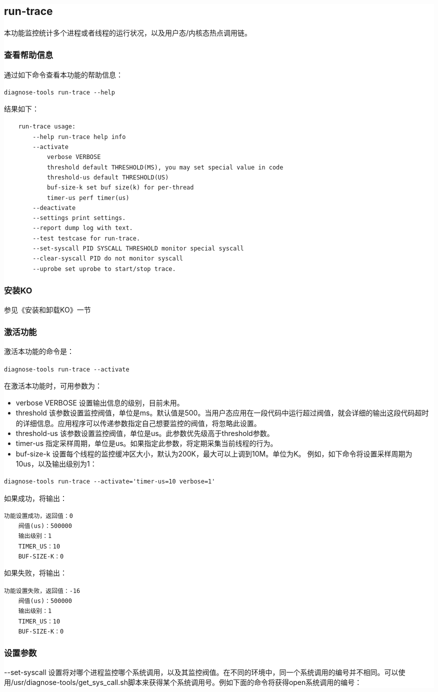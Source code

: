 ##  run-trace
本功能监控统计多个进程或者线程的运行状况，以及用户态/内核态热点调用链。
###  查看帮助信息
通过如下命令查看本功能的帮助信息：
```
diagnose-tools run-trace --help
```
结果如下：
```
    run-trace usage:
        --help run-trace help info
        --activate
            verbose VERBOSE
            threshold default THRESHOLD(MS), you may set special value in code
            threshold-us default THRESHOLD(US)
            buf-size-k set buf size(k) for per-thread
            timer-us perf timer(us)
        --deactivate
        --settings print settings.
        --report dump log with text.
        --test testcase for run-trace.
        --set-syscall PID SYSCALL THRESHOLD monitor special syscall
        --clear-syscall PID do not monitor syscall
        --uprobe set uprobe to start/stop trace.
```
###  安装KO
参见《安装和卸载KO》一节
###  激活功能
激活本功能的命令是：
```
diagnose-tools run-trace --activate
```
在激活本功能时，可用参数为：
* verbose VERBOSE 设置输出信息的级别，目前未用。
* threshold 该参数设置监控阀值，单位是ms。默认值是500。当用户态应用在一段代码中运行超过阀值，就会详细的输出这段代码超时的详细信息。应用程序可以传递参数指定自己想要监控的阀值，将忽略此设置。
* threshold-us 该参数设置监控阀值，单位是us。此参数优先级高于threshold参数。
* timer-us 指定采样周期，单位是us。如果指定此参数，将定期采集当前线程的行为。
* buf-size-k 设置每个线程的监控缓冲区大小，默认为200K，最大可以上调到10M。单位为K。
例如，如下命令将设置采样周期为10us，以及输出级别为1：
```
diagnose-tools run-trace --activate='timer-us=10 verbose=1'
```
如果成功，将输出：
```
功能设置成功，返回值：0
    阀值(us)：500000
    输出级别：1
    TIMER_US：10
    BUF-SIZE-K：0
```
如果失败，将输出：
```
功能设置失败，返回值：-16
    阀值(us)：500000
    输出级别：1
    TIMER_US：10
    BUF-SIZE-K：0
```
###  设置参数
--set-syscall 设置将对哪个进程监控哪个系统调用，以及其监控阀值。在不同的环境中，同一个系统调用的编号并不相同。可以使用/usr/diagnose-tools/get_sys_call.sh脚本来获得某个系统调用号。例如下面的命令将获得open系统调用的编号：